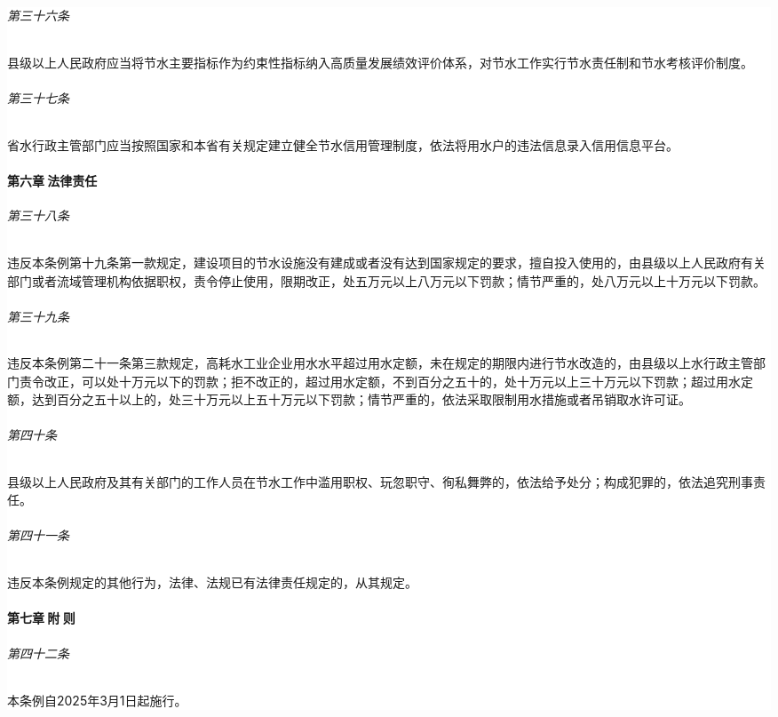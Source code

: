###### 第三十六条

县级以上人民政府应当将节水主要指标作为约束性指标纳入高质量发展绩效评价体系，对节水工作实行节水责任制和节水考核评价制度。

###### 第三十七条

省水行政主管部门应当按照国家和本省有关规定建立健全节水信用管理制度，依法将用水户的违法信息录入信用信息平台。

#### 第六章 法律责任

###### 第三十八条

违反本条例第十九条第一款规定，建设项目的节水设施没有建成或者没有达到国家规定的要求，擅自投入使用的，由县级以上人民政府有关部门或者流域管理机构依据职权，责令停止使用，限期改正，处五万元以上八万元以下罚款；情节严重的，处八万元以上十万元以下罚款。

###### 第三十九条

违反本条例第二十一条第三款规定，高耗水工业企业用水水平超过用水定额，未在规定的期限内进行节水改造的，由县级以上水行政主管部门责令改正，可以处十万元以下的罚款；拒不改正的，超过用水定额，不到百分之五十的，处十万元以上三十万元以下罚款；超过用水定额，达到百分之五十以上的，处三十万元以上五十万元以下罚款；情节严重的，依法采取限制用水措施或者吊销取水许可证。

###### 第四十条

县级以上人民政府及其有关部门的工作人员在节水工作中滥用职权、玩忽职守、徇私舞弊的，依法给予处分；构成犯罪的，依法追究刑事责任。

###### 第四十一条

违反本条例规定的其他行为，法律、法规已有法律责任规定的，从其规定。

#### 第七章 附 则

###### 第四十二条

本条例自2025年3月1日起施行。
